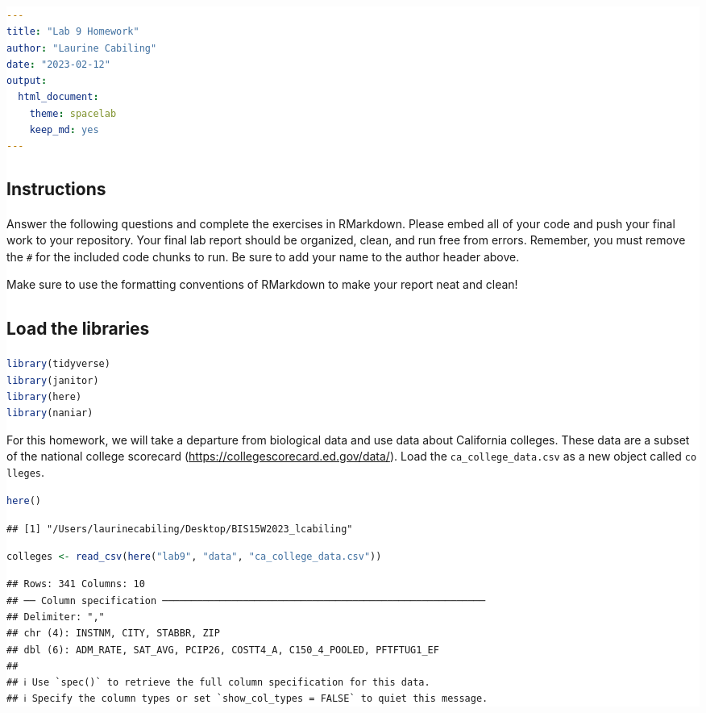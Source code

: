 ```yaml
---
title: "Lab 9 Homework"
author: "Laurine Cabiling"
date: "2023-02-12"
output:
  html_document: 
    theme: spacelab
    keep_md: yes
---
```




## Instructions
Answer the following questions and complete the exercises in RMarkdown. Please embed all of your code and push your final work to your repository. Your final lab report should be organized, clean, and run free from errors. Remember, you must remove the `#` for the included code chunks to run. Be sure to add your name to the author header above.  

Make sure to use the formatting conventions of RMarkdown to make your report neat and clean!  

## Load the libraries

```r
library(tidyverse)
library(janitor)
library(here)
library(naniar)
```

For this homework, we will take a departure from biological data and use data about California colleges. These data are a subset of the national college scorecard (https://collegescorecard.ed.gov/data/). Load the `ca_college_data.csv` as a new object called `colleges`.

```r
here()
```

```
## [1] "/Users/laurinecabiling/Desktop/BIS15W2023_lcabiling"
```

```r
colleges <- read_csv(here("lab9", "data", "ca_college_data.csv"))
```

```
## Rows: 341 Columns: 10
## ── Column specification ────────────────────────────────────────────────────────
## Delimiter: ","
## chr (4): INSTNM, CITY, STABBR, ZIP
## dbl (6): ADM_RATE, SAT_AVG, PCIP26, COSTT4_A, C150_4_POOLED, PFTFTUG1_EF
## 
## ℹ Use `spec()` to retrieve the full column specification for this data.
## ℹ Specify the column types or set `show_col_types = FALSE` to quiet this message.
```
